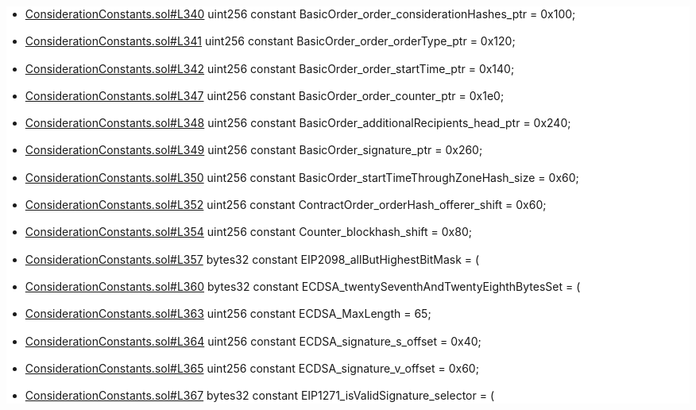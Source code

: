 - [ConsiderationConstants.sol#L340](https://github.com/ProjectOpenSea/seaport/blob/5de7302bc773d9821ba4759e47fc981680911ea0//contracts/lib/ConsiderationConstants.sol#L340)
uint256 constant BasicOrder_order_considerationHashes_ptr = 0x100;

- [ConsiderationConstants.sol#L341](https://github.com/ProjectOpenSea/seaport/blob/5de7302bc773d9821ba4759e47fc981680911ea0//contracts/lib/ConsiderationConstants.sol#L341)
uint256 constant BasicOrder_order_orderType_ptr = 0x120;

- [ConsiderationConstants.sol#L342](https://github.com/ProjectOpenSea/seaport/blob/5de7302bc773d9821ba4759e47fc981680911ea0//contracts/lib/ConsiderationConstants.sol#L342)
uint256 constant BasicOrder_order_startTime_ptr = 0x140;

- [ConsiderationConstants.sol#L347](https://github.com/ProjectOpenSea/seaport/blob/5de7302bc773d9821ba4759e47fc981680911ea0//contracts/lib/ConsiderationConstants.sol#L347)
uint256 constant BasicOrder_order_counter_ptr = 0x1e0;

- [ConsiderationConstants.sol#L348](https://github.com/ProjectOpenSea/seaport/blob/5de7302bc773d9821ba4759e47fc981680911ea0//contracts/lib/ConsiderationConstants.sol#L348)
uint256 constant BasicOrder_additionalRecipients_head_ptr = 0x240;

- [ConsiderationConstants.sol#L349](https://github.com/ProjectOpenSea/seaport/blob/5de7302bc773d9821ba4759e47fc981680911ea0//contracts/lib/ConsiderationConstants.sol#L349)
uint256 constant BasicOrder_signature_ptr = 0x260;

- [ConsiderationConstants.sol#L350](https://github.com/ProjectOpenSea/seaport/blob/5de7302bc773d9821ba4759e47fc981680911ea0//contracts/lib/ConsiderationConstants.sol#L350)
uint256 constant BasicOrder_startTimeThroughZoneHash_size = 0x60;

- [ConsiderationConstants.sol#L352](https://github.com/ProjectOpenSea/seaport/blob/5de7302bc773d9821ba4759e47fc981680911ea0//contracts/lib/ConsiderationConstants.sol#L352)
uint256 constant ContractOrder_orderHash_offerer_shift = 0x60;

- [ConsiderationConstants.sol#L354](https://github.com/ProjectOpenSea/seaport/blob/5de7302bc773d9821ba4759e47fc981680911ea0//contracts/lib/ConsiderationConstants.sol#L354)
uint256 constant Counter_blockhash_shift = 0x80;

- [ConsiderationConstants.sol#L357](https://github.com/ProjectOpenSea/seaport/blob/5de7302bc773d9821ba4759e47fc981680911ea0//contracts/lib/ConsiderationConstants.sol#L357)
bytes32 constant EIP2098_allButHighestBitMask = (

- [ConsiderationConstants.sol#L360](https://github.com/ProjectOpenSea/seaport/blob/5de7302bc773d9821ba4759e47fc981680911ea0//contracts/lib/ConsiderationConstants.sol#L360)
bytes32 constant ECDSA_twentySeventhAndTwentyEighthBytesSet = (

- [ConsiderationConstants.sol#L363](https://github.com/ProjectOpenSea/seaport/blob/5de7302bc773d9821ba4759e47fc981680911ea0//contracts/lib/ConsiderationConstants.sol#L363)
uint256 constant ECDSA_MaxLength = 65;

- [ConsiderationConstants.sol#L364](https://github.com/ProjectOpenSea/seaport/blob/5de7302bc773d9821ba4759e47fc981680911ea0//contracts/lib/ConsiderationConstants.sol#L364)
uint256 constant ECDSA_signature_s_offset = 0x40;

- [ConsiderationConstants.sol#L365](https://github.com/ProjectOpenSea/seaport/blob/5de7302bc773d9821ba4759e47fc981680911ea0//contracts/lib/ConsiderationConstants.sol#L365)
uint256 constant ECDSA_signature_v_offset = 0x60;

- [ConsiderationConstants.sol#L367](https://github.com/ProjectOpenSea/seaport/blob/5de7302bc773d9821ba4759e47fc981680911ea0//contracts/lib/ConsiderationConstants.sol#L367)
bytes32 constant EIP1271_isValidSignature_selector = (
